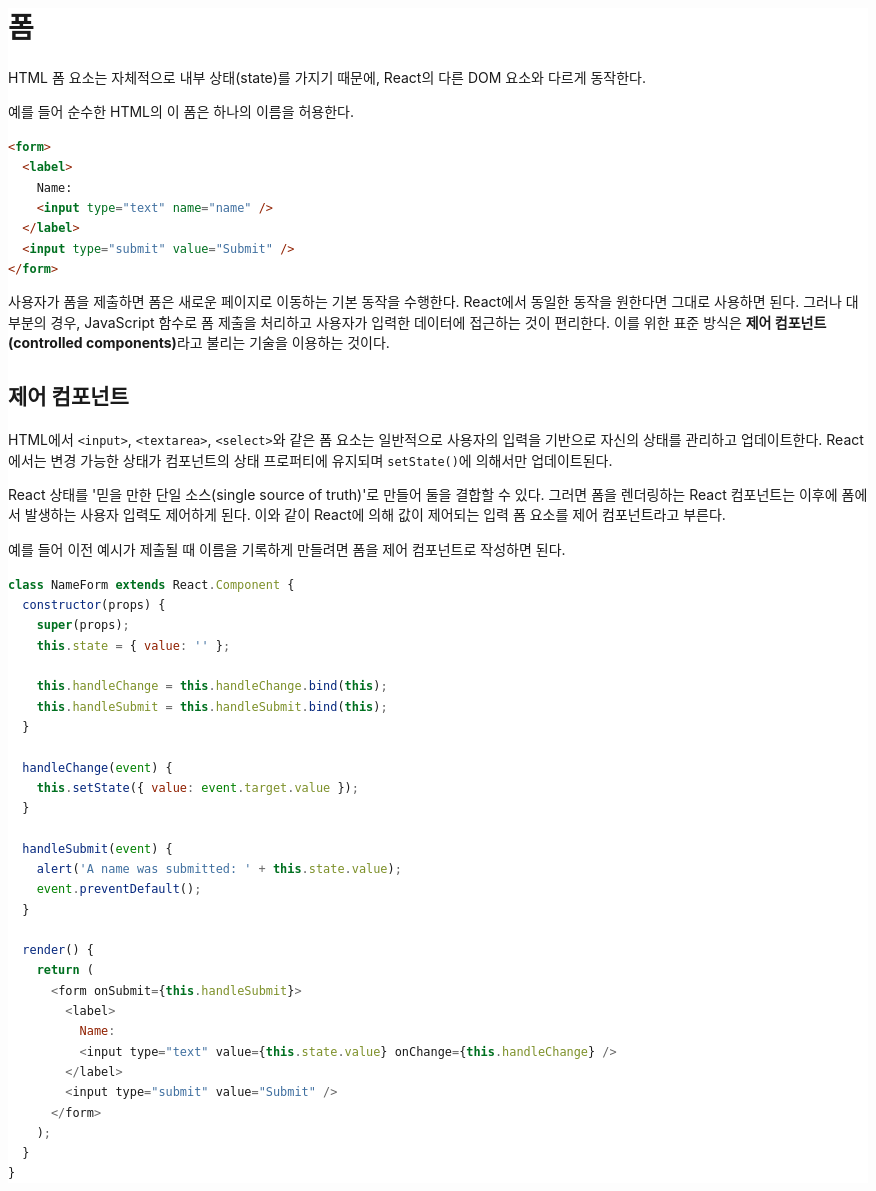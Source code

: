 # 폼

HTML 폼 요소는 자체적으로 내부 상태(state)를 가지기 때문에, React의 다른 DOM 요소와 다르게 동작한다.

예를 들어 순수한 HTML의 이 폼은 하나의 이름을 허용한다.

```html
<form>
  <label>
    Name:
    <input type="text" name="name" />
  </label>
  <input type="submit" value="Submit" />
</form>
```

사용자가 폼을 제출하면 폼은 새로운 페이지로 이동하는 기본 동작을 수행한다. React에서 동일한 동작을 원한다면 그대로 사용하면 된다. 그러나 대부분의 경우, JavaScript 함수로 폼 제출을 처리하고 사용자가 입력한 데이터에 접근하는 것이 편리한다. 이를 위한 표준 방식은 <strong>제어 컴포넌트 (controlled components)</strong>라고 불리는 기술을 이용하는 것이다.

## 제어 컴포넌트

HTML에서  `<input>`,  `<textarea>`,  `<select>`와 같은 폼 요소는 일반적으로 사용자의 입력을 기반으로 자신의 상태를 관리하고 업데이트한다. React에서는 변경 가능한 상태가 컴포넌트의 상태 프로퍼티에 유지되며  `setState()`에 의해서만 업데이트된다.

React 상태를 '믿을 만한 단일 소스(single source of truth)'로 만들어 둘을 결합할 수 있다. 그러면 폼을 렌더링하는 React 컴포넌트는 이후에 폼에서 발생하는 사용자 입력도 제어하게 된다. 이와 같이 React에 의해 값이 제어되는 입력 폼 요소를 제어 컴포넌트라고 부른다.

예를 들어 이전 예시가 제출될 때 이름을 기록하게 만들려면 폼을 제어 컴포넌트로 작성하면 된다.

```js
class NameForm extends React.Component {
  constructor(props) {
    super(props);
    this.state = { value: '' };

    this.handleChange = this.handleChange.bind(this);
    this.handleSubmit = this.handleSubmit.bind(this);
  }

  handleChange(event) {
    this.setState({ value: event.target.value });
  }

  handleSubmit(event) {
    alert('A name was submitted: ' + this.state.value);
    event.preventDefault();
  }

  render() {
    return (
      <form onSubmit={this.handleSubmit}>
        <label>
          Name:
          <input type="text" value={this.state.value} onChange={this.handleChange} />
        </label>
        <input type="submit" value="Submit" />
      </form>
    );
  }
}
```
